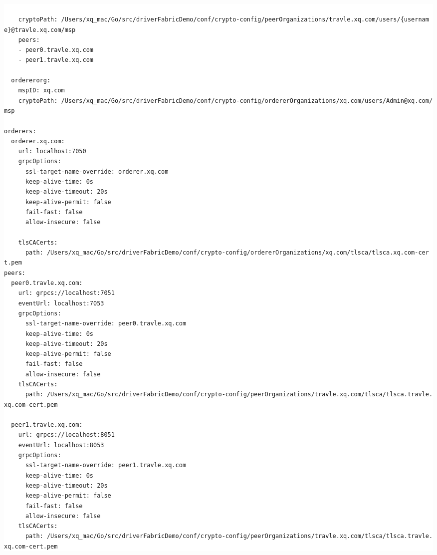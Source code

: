 ```tsx

    cryptoPath: /Users/xq_mac/Go/src/driverFabricDemo/conf/crypto-config/peerOrganizations/travle.xq.com/users/{username}@travle.xq.com/msp
    peers:
    - peer0.travle.xq.com
    - peer1.travle.xq.com

  ordererorg:
    mspID: xq.com
    cryptoPath: /Users/xq_mac/Go/src/driverFabricDemo/conf/crypto-config/ordererOrganizations/xq.com/users/Admin@xq.com/msp

orderers:
  orderer.xq.com:
    url: localhost:7050
    grpcOptions:
      ssl-target-name-override: orderer.xq.com
      keep-alive-time: 0s
      keep-alive-timeout: 20s
      keep-alive-permit: false
      fail-fast: false
      allow-insecure: false

    tlsCACerts:
      path: /Users/xq_mac/Go/src/driverFabricDemo/conf/crypto-config/ordererOrganizations/xq.com/tlsca/tlsca.xq.com-cert.pem
peers:
  peer0.travle.xq.com:
    url: grpcs://localhost:7051
    eventUrl: localhost:7053
    grpcOptions:
      ssl-target-name-override: peer0.travle.xq.com
      keep-alive-time: 0s
      keep-alive-timeout: 20s
      keep-alive-permit: false
      fail-fast: false
      allow-insecure: false
    tlsCACerts:
      path: /Users/xq_mac/Go/src/driverFabricDemo/conf/crypto-config/peerOrganizations/travle.xq.com/tlsca/tlsca.travle.xq.com-cert.pem

  peer1.travle.xq.com:
    url: grpcs://localhost:8051
    eventUrl: localhost:8053
    grpcOptions:
      ssl-target-name-override: peer1.travle.xq.com
      keep-alive-time: 0s
      keep-alive-timeout: 20s
      keep-alive-permit: false
      fail-fast: false
      allow-insecure: false
    tlsCACerts:
      path: /Users/xq_mac/Go/src/driverFabricDemo/conf/crypto-config/peerOrganizations/travle.xq.com/tlsca/tlsca.travle.xq.com-cert.pem
```
